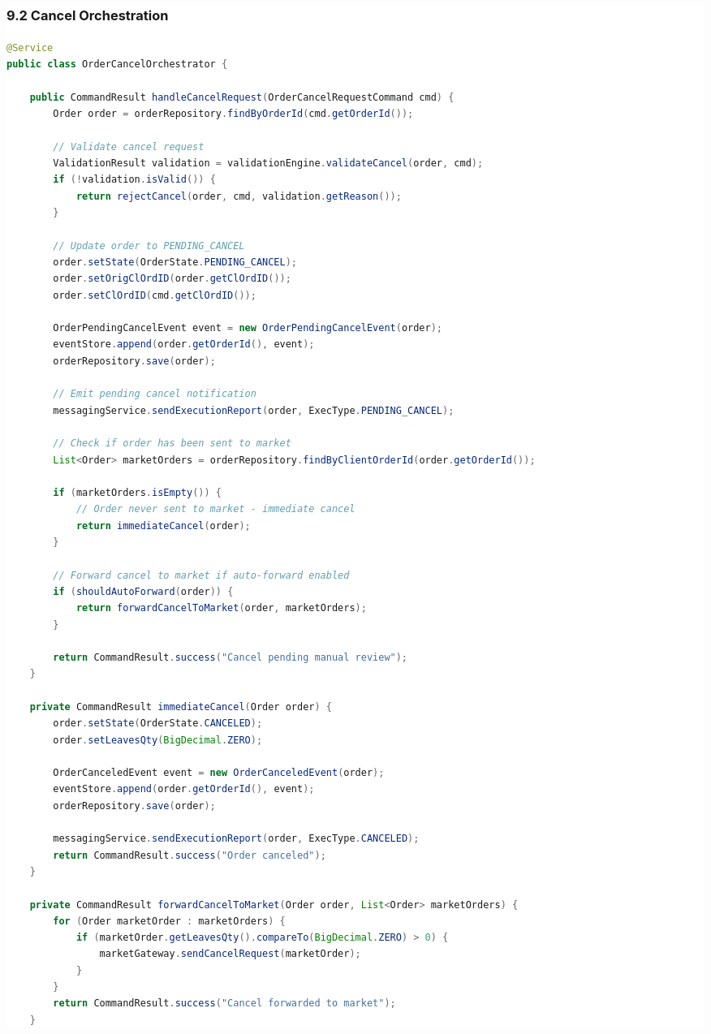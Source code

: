 ### 9.2 Cancel Orchestration

```java
@Service
public class OrderCancelOrchestrator {
    
    public CommandResult handleCancelRequest(OrderCancelRequestCommand cmd) {
        Order order = orderRepository.findByOrderId(cmd.getOrderId());
        
        // Validate cancel request
        ValidationResult validation = validationEngine.validateCancel(order, cmd);
        if (!validation.isValid()) {
            return rejectCancel(order, cmd, validation.getReason());
        }
        
        // Update order to PENDING_CANCEL
        order.setState(OrderState.PENDING_CANCEL);
        order.setOrigClOrdID(order.getClOrdID());
        order.setClOrdID(cmd.getClOrdID());
        
        OrderPendingCancelEvent event = new OrderPendingCancelEvent(order);
        eventStore.append(order.getOrderId(), event);
        orderRepository.save(order);
        
        // Emit pending cancel notification
        messagingService.sendExecutionReport(order, ExecType.PENDING_CANCEL);
        
        // Check if order has been sent to market
        List<Order> marketOrders = orderRepository.findByClientOrderId(order.getOrderId());
        
        if (marketOrders.isEmpty()) {
            // Order never sent to market - immediate cancel
            return immediateCancel(order);
        }
        
        // Forward cancel to market if auto-forward enabled
        if (shouldAutoForward(order)) {
            return forwardCancelToMarket(order, marketOrders);
        }
        
        return CommandResult.success("Cancel pending manual review");
    }
    
    private CommandResult immediateCancel(Order order) {
        order.setState(OrderState.CANCELED);
        order.setLeavesQty(BigDecimal.ZERO);
        
        OrderCanceledEvent event = new OrderCanceledEvent(order);
        eventStore.append(order.getOrderId(), event);
        orderRepository.save(order);
        
        messagingService.sendExecutionReport(order, ExecType.CANCELED);
        return CommandResult.success("Order canceled");
    }
    
    private CommandResult forwardCancelToMarket(Order order, List<Order> marketOrders) {
        for (Order marketOrder : marketOrders) {
            if (marketOrder.getLeavesQty().compareTo(BigDecimal.ZERO) > 0) {
                marketGateway.sendCancelRequest(marketOrder);
            }
        }
        return CommandResult.success("Cancel forwarded to market");
    }
```